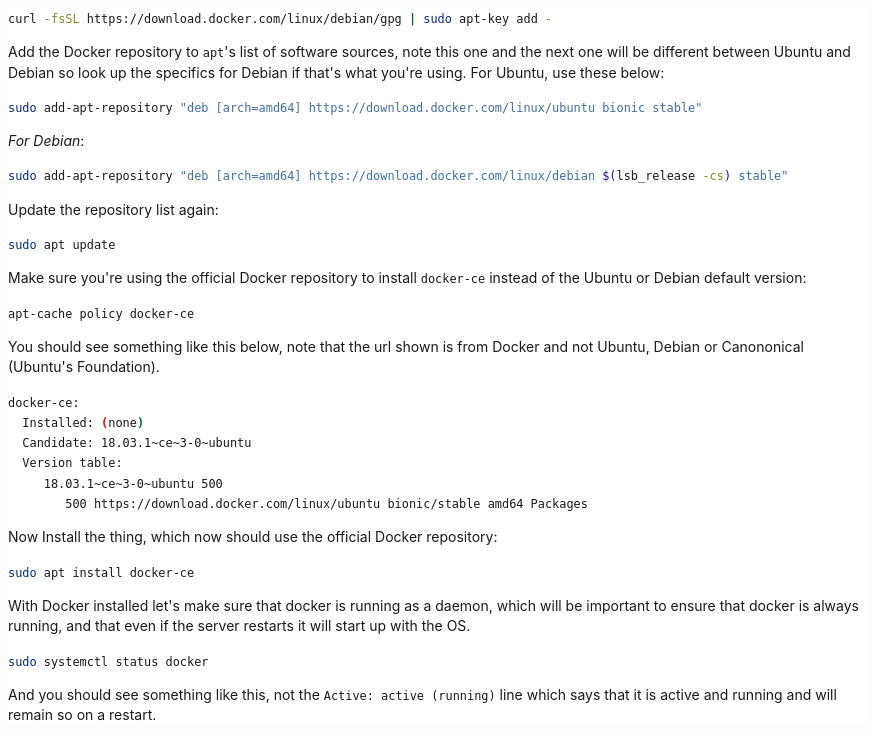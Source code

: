 ```sh
curl -fsSL https://download.docker.com/linux/debian/gpg | sudo apt-key add -
```

Add the Docker repository to `apt`'s list of software sources, note this one and the next one will be different between Ubuntu and Debian so look up the specifics for Debian if that's what you're using. For Ubuntu, use these below:

```sh
sudo add-apt-repository "deb [arch=amd64] https://download.docker.com/linux/ubuntu bionic stable"
```

*For Debian*:

```sh
sudo add-apt-repository "deb [arch=amd64] https://download.docker.com/linux/debian $(lsb_release -cs) stable"
```

Update the repository list again:

```sh
sudo apt update
```

Make sure you're using the official Docker repository to install `docker-ce` instead of the Ubuntu or Debian default version:

```sh
apt-cache policy docker-ce
```

You should see something like this below, note that the url shown is from Docker and not Ubuntu, Debian or Canononical (Ubuntu's Foundation).

```sh
docker-ce:
  Installed: (none)
  Candidate: 18.03.1~ce~3-0~ubuntu
  Version table:
     18.03.1~ce~3-0~ubuntu 500
        500 https://download.docker.com/linux/ubuntu bionic/stable amd64 Packages
```

Now Install the thing, which now should use the official Docker repository:

```sh
sudo apt install docker-ce
```

With Docker installed let's make sure that docker is running as a daemon, which will be important to ensure that docker is always running, and that even if the server restarts it will start up with the OS.

```sh
sudo systemctl status docker
```

And you should see something like this, not the `Active: active (running)` line which says that it is active and running and will remain so on a restart.


[01]: https://hub.docker.com/_/traefik "Official Traefik Docker Image"
[02]: https://github.com/toml-lang/toml "Github: TOML"
[03]: https://github.com/ietf-wg-acme/acme/ "Github: ACME"
[04]: https://certbot.eff.org/ "EFF: Certbot/Lets Encrypt"
[05]: https://docs.traefik.io/basics/ "Traefik Documentation: Basics"
[06]: https://docs.docker.com/config/labels-custom-metadata/ "Docker Documentation: Object Labels"
[07]: https://www.portainer.io/ "Portainer Official Page"
[08]: https://docs.docker.com/storage/volumes/ "Docker Documentation: Volumes"
[p1]: ./pics/traefik-first-run-with-filter1.png "Picture of the first run of Traefik dashboard"
[p2]: ./pics/portainer-first-run.png "Initial Screen of Portainer After Successfully Logging In"
[p3]: ./pics/portainer-local-running.png "Portainer Local Docker Status Card is Running"